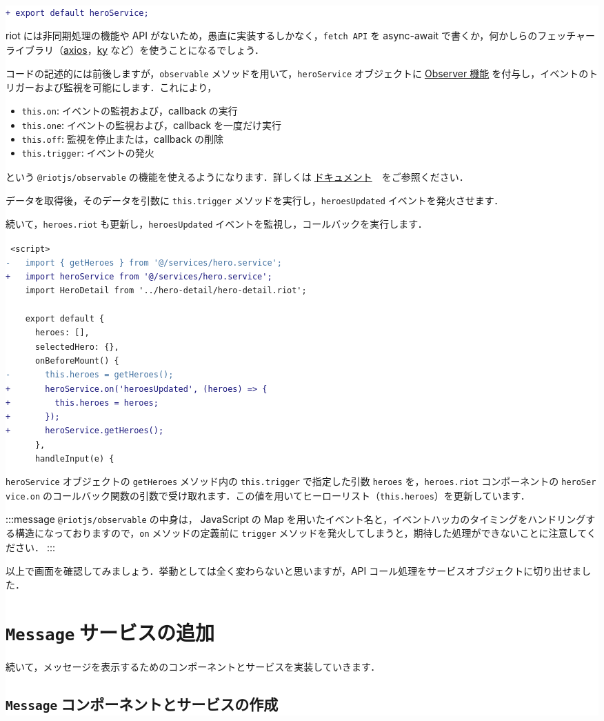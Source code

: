 ```diff
+ export default heroService;
```

riot には非同期処理の機能や API がないため，愚直に実装するしかなく，`fetch API` を async-await で書くか，何かしらのフェッチャーライブラリ（[axios](https://axios-http.com/)，[ky](https://github.com/sindresorhus/ky) など）を使うことになるでしょう．

コードの記述的には前後しますが，`observable` メソッドを用いて，`heroService` オブジェクトに [Observer 機能](https://ja.wikipedia.org/wiki/Observer_%E3%83%91%E3%82%BF%E3%83%BC%E3%83%B3) を付与し，イベントのトリガーおよび監視を可能にします．これにより，

* `this.on`: イベントの監視および，callback の実行
* `this.one`: イベントの監視および，callback を一度だけ実行
* `this.off`: 監視を停止または，callback の削除
* `this.trigger`: イベントの発火

という `@riotjs/observable` の機能を使えるようになります．詳しくは [ドキュメント](https://github.com/riot/observable/blob/main/doc/README.md)　をご参照ください．

データを取得後，そのデータを引数に `this.trigger` メソッドを実行し，`heroesUpdated` イベントを発火させます．

続いて，`heroes.riot` も更新し，`heroesUpdated` イベントを監視し，コールバックを実行します．

```diff
 <script>
-   import { getHeroes } from '@/services/hero.service';
+   import heroService from '@/services/hero.service';
    import HeroDetail from '../hero-detail/hero-detail.riot';

    export default {
      heroes: [],
      selectedHero: {},
      onBeforeMount() {
-       this.heroes = getHeroes();
+       heroService.on('heroesUpdated', (heroes) => {
+         this.heroes = heroes;
+       });
+       heroService.getHeroes();
      },
      handleInput(e) {
```

`heroService` オブジェクトの `getHeroes` メソッド内の `this.trigger` で指定した引数 `heroes` を，`heroes.riot` コンポーネントの `heroService.on` のコールバック関数の引数で受け取れます．この値を用いてヒーローリスト（`this.heroes`）を更新しています．

:::message
`@riotjs/observable` の中身は， JavaScript の Map を用いたイベント名と，イベントハッカのタイミングをハンドリングする構造になっておりますので，`on` メソッドの定義前に `trigger` メソッドを発火してしまうと，期待した処理ができないことに注意してください．
:::

以上で画面を確認してみましょう．挙動としては全く変わらないと思いますが，API コール処理をサービスオブジェクトに切り出せました．

# `Message` サービスの追加

続いて，メッセージを表示するためのコンポーネントとサービスを実装していきます．

## `Message` コンポーネントとサービスの作成
